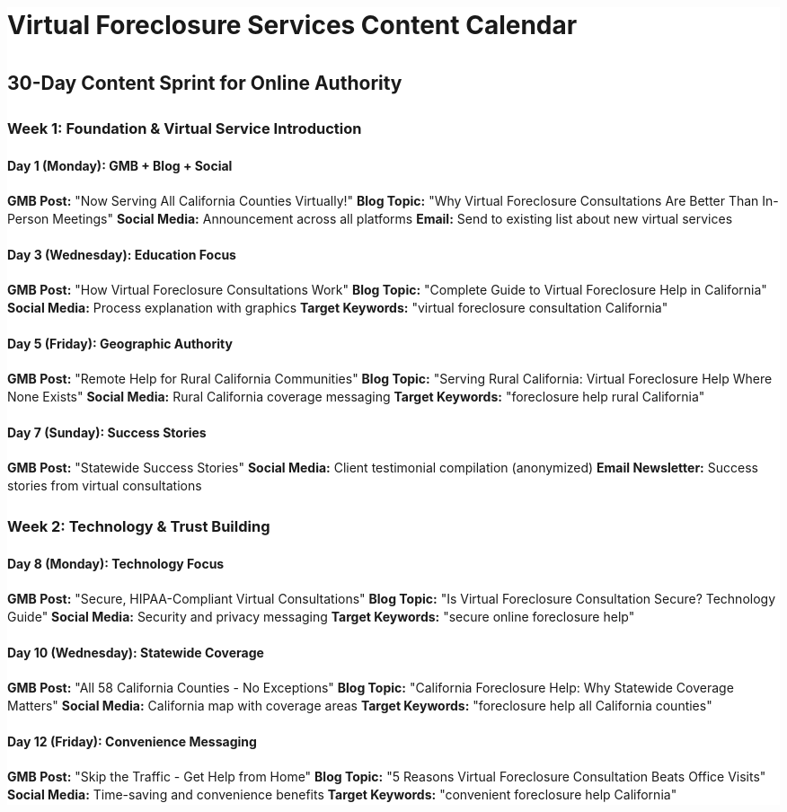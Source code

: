 # Virtual Foreclosure Services Content Calendar

## 30-Day Content Sprint for Online Authority

### Week 1: Foundation & Virtual Service Introduction

#### Day 1 (Monday): GMB + Blog + Social
**GMB Post:** "Now Serving All California Counties Virtually!"
**Blog Topic:** "Why Virtual Foreclosure Consultations Are Better Than In-Person Meetings"
**Social Media:** Announcement across all platforms
**Email:** Send to existing list about new virtual services

#### Day 3 (Wednesday): Education Focus
**GMB Post:** "How Virtual Foreclosure Consultations Work"
**Blog Topic:** "Complete Guide to Virtual Foreclosure Help in California"
**Social Media:** Process explanation with graphics
**Target Keywords:** "virtual foreclosure consultation California"

#### Day 5 (Friday): Geographic Authority
**GMB Post:** "Remote Help for Rural California Communities"
**Blog Topic:** "Serving Rural California: Virtual Foreclosure Help Where None Exists"
**Social Media:** Rural California coverage messaging
**Target Keywords:** "foreclosure help rural California"

#### Day 7 (Sunday): Success Stories
**GMB Post:** "Statewide Success Stories"
**Social Media:** Client testimonial compilation (anonymized)
**Email Newsletter:** Success stories from virtual consultations

### Week 2: Technology & Trust Building

#### Day 8 (Monday): Technology Focus
**GMB Post:** "Secure, HIPAA-Compliant Virtual Consultations"
**Blog Topic:** "Is Virtual Foreclosure Consultation Secure? Technology Guide"
**Social Media:** Security and privacy messaging
**Target Keywords:** "secure online foreclosure help"

#### Day 10 (Wednesday): Statewide Coverage
**GMB Post:** "All 58 California Counties - No Exceptions"
**Blog Topic:** "California Foreclosure Help: Why Statewide Coverage Matters"
**Social Media:** California map with coverage areas
**Target Keywords:** "foreclosure help all California counties"

#### Day 12 (Friday): Convenience Messaging
**GMB Post:** "Skip the Traffic - Get Help from Home"
**Blog Topic:** "5 Reasons Virtual Foreclosure Consultation Beats Office Visits"
**Social Media:** Time-saving and convenience benefits
**Target Keywords:** "convenient foreclosure help California"
